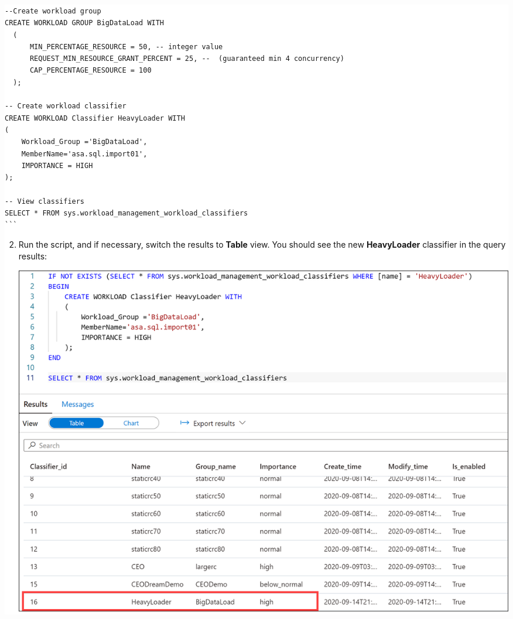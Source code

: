     --Create workload group
    CREATE WORKLOAD GROUP BigDataLoad WITH
      (
          MIN_PERCENTAGE_RESOURCE = 50, -- integer value
          REQUEST_MIN_RESOURCE_GRANT_PERCENT = 25, --  (guaranteed min 4 concurrency)
          CAP_PERCENTAGE_RESOURCE = 100
      );
    
    -- Create workload classifier
    CREATE WORKLOAD Classifier HeavyLoader WITH
    (
        Workload_Group ='BigDataLoad',
        MemberName='asa.sql.import01',
        IMPORTANCE = HIGH
    );
    
    -- View classifiers
    SELECT * FROM sys.workload_management_workload_classifiers
    ```

2. Run the script, and if necessary, switch the results to **Table** view. You should see the new **HeavyLoader** classifier in the query results:

    ![The new workload classifier is highlighted.](media/workload-classifiers-query-results.png "Workload Classifiers query results")

